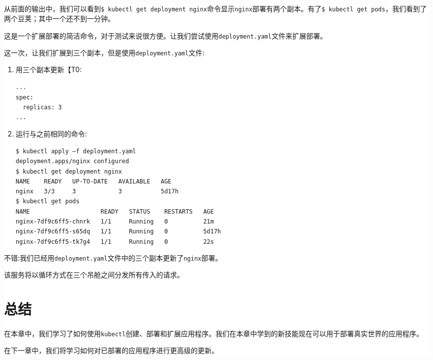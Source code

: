 从前面的输出中，我们可以看到`$ kubectl get deployment nginx`命令显示`nginx`部署有两个副本。有了`$ kubectl get pods`，我们看到了两个豆荚；其中一个还不到一分钟。

这是一个扩展部署的简洁命令，对于测试来说很方便。让我们尝试使用`deployment.yaml`文件来扩展部署。

这一次，让我们扩展到三个副本，但是使用`deployment.yaml`文件:

1.  用三个副本更新【T0:

    ```
    ...
    spec:
      replicas: 3
    ...
    ```

2.  运行与之前相同的命令:

    ```
    $ kubectl apply –f deployment.yaml
    deployment.apps/nginx configured
    $ kubectl get deployment nginx
    NAME    READY   UP-TO-DATE   AVAILABLE   AGE
    nginx   3/3     3            3           5d17h
    $ kubectl get pods
    NAME                    READY   STATUS    RESTARTS   AGE
    nginx-7df9c6ff5-chnrk   1/1     Running   0          21m
    nginx-7df9c6ff5-s65dq   1/1     Running   0          5d17h
    nginx-7df9c6ff5-tk7g4   1/1     Running   0          22s
    ```

不错:我们已经用`deployment.yaml`文件中的三个副本更新了`nginx`部署。

该服务将以循环方式在三个吊舱之间分发所有传入的请求。

# 总结

在本章中，我们学习了如何使用`kubectl`创建、部署和扩展应用程序。我们在本章中学到的新技能现在可以用于部署真实世界的应用程序。

在下一章中，我们将学习如何对已部署的应用程序进行更高级的更新。